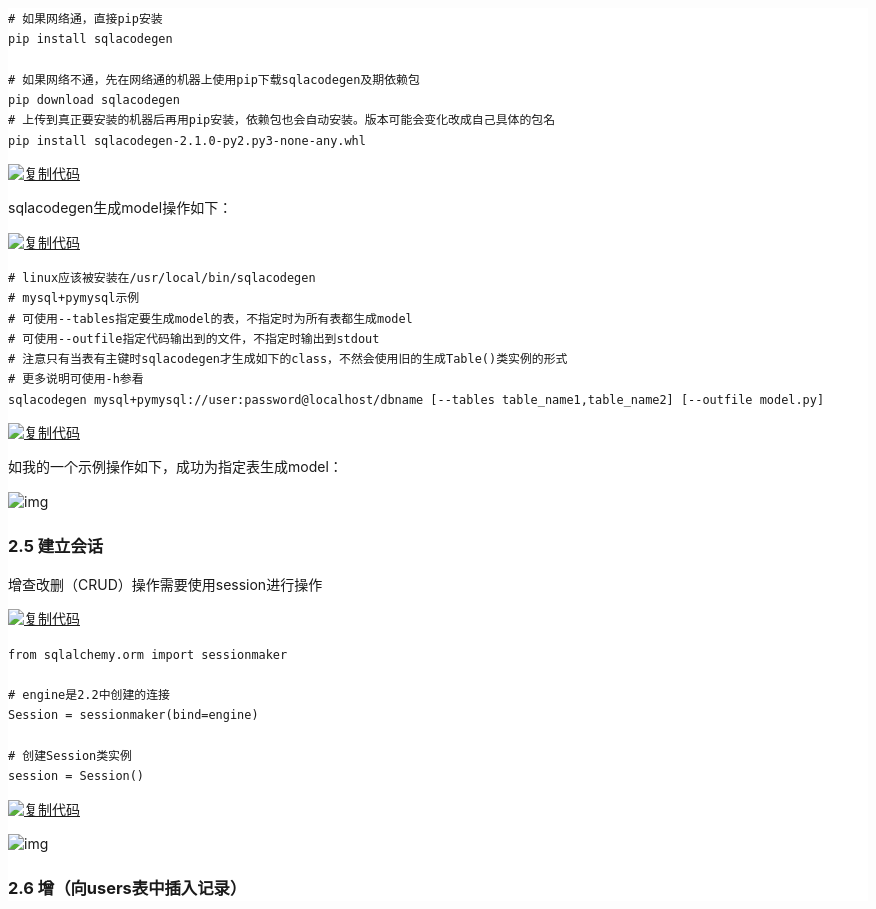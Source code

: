 ```
# 如果网络通，直接pip安装
pip install sqlacodegen

# 如果网络不通，先在网络通的机器上使用pip下载sqlacodegen及期依赖包
pip download sqlacodegen
# 上传到真正要安装的机器后再用pip安装，依赖包也会自动安装。版本可能会变化改成自己具体的包名
pip install sqlacodegen-2.1.0-py2.py3-none-any.whl
```

[![复制代码](https://common.cnblogs.com/images/copycode.gif)](javascript:void(0);)

sqlacodegen生成model操作如下：

[![复制代码](https://common.cnblogs.com/images/copycode.gif)](javascript:void(0);)

```
# linux应该被安装在/usr/local/bin/sqlacodegen
# mysql+pymysql示例
# 可使用--tables指定要生成model的表，不指定时为所有表都生成model
# 可使用--outfile指定代码输出到的文件，不指定时输出到stdout
# 注意只有当表有主键时sqlacodegen才生成如下的class，不然会使用旧的生成Table()类实例的形式
# 更多说明可使用-h参看
sqlacodegen mysql+pymysql://user:password@localhost/dbname [--tables table_name1,table_name2] [--outfile model.py]
```

[![复制代码](https://common.cnblogs.com/images/copycode.gif)](javascript:void(0);)

如我的一个示例操作如下，成功为指定表生成model：

![img](https://img2020.cnblogs.com/i-beta/1116722/202003/1116722-20200319163440401-835505755.png)

 

### 2.5 建立会话

增查改删（CRUD）操作需要使用session进行操作

[![复制代码](https://common.cnblogs.com/images/copycode.gif)](javascript:void(0);)

```
from sqlalchemy.orm import sessionmaker

# engine是2.2中创建的连接
Session = sessionmaker(bind=engine)

# 创建Session类实例
session = Session()
```

[![复制代码](https://common.cnblogs.com/images/copycode.gif)](javascript:void(0);)

 ![img](https://img2018.cnblogs.com/blog/1116722/201810/1116722-20181023110029254-1788708719.png)

 

### 2.6 增（向users表中插入记录）
